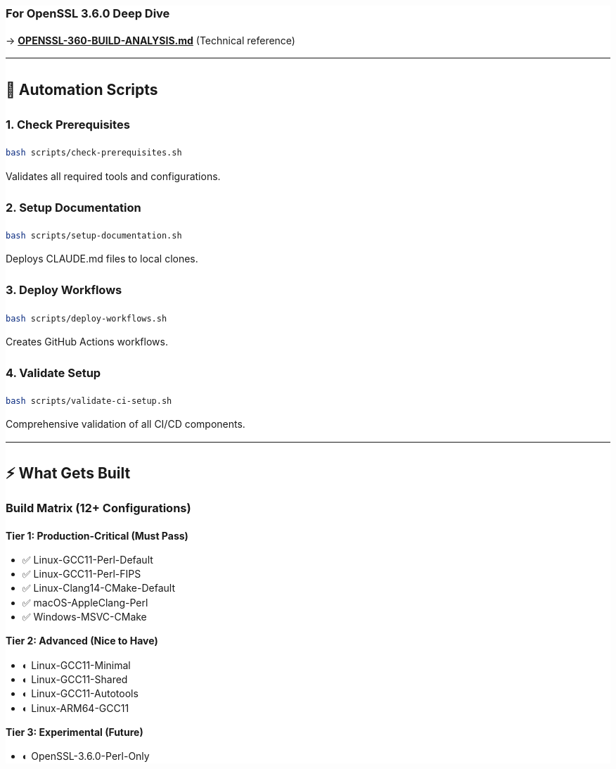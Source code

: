 ### For OpenSSL 3.6.0 Deep Dive
→ **[OPENSSL-360-BUILD-ANALYSIS.md](OPENSSL-360-BUILD-ANALYSIS.md)** (Technical reference)

---

## 🔧 Automation Scripts

### 1. Check Prerequisites
```bash
bash scripts/check-prerequisites.sh
```
Validates all required tools and configurations.

### 2. Setup Documentation
```bash
bash scripts/setup-documentation.sh
```
Deploys CLAUDE.md files to local clones.

### 3. Deploy Workflows
```bash
bash scripts/deploy-workflows.sh
```
Creates GitHub Actions workflows.

### 4. Validate Setup
```bash
bash scripts/validate-ci-setup.sh
```
Comprehensive validation of all CI/CD components.

---

## ⚡ What Gets Built

### Build Matrix (12+ Configurations)

**Tier 1: Production-Critical (Must Pass)**
- ✅ Linux-GCC11-Perl-Default
- ✅ Linux-GCC11-Perl-FIPS
- ✅ Linux-Clang14-CMake-Default
- ✅ macOS-AppleClang-Perl
- ✅ Windows-MSVC-CMake

**Tier 2: Advanced (Nice to Have)**
- ◐ Linux-GCC11-Minimal
- ◐ Linux-GCC11-Shared
- ◐ Linux-GCC11-Autotools
- ◐ Linux-ARM64-GCC11

**Tier 3: Experimental (Future)**
- ◐ OpenSSL-3.6.0-Perl-Only
